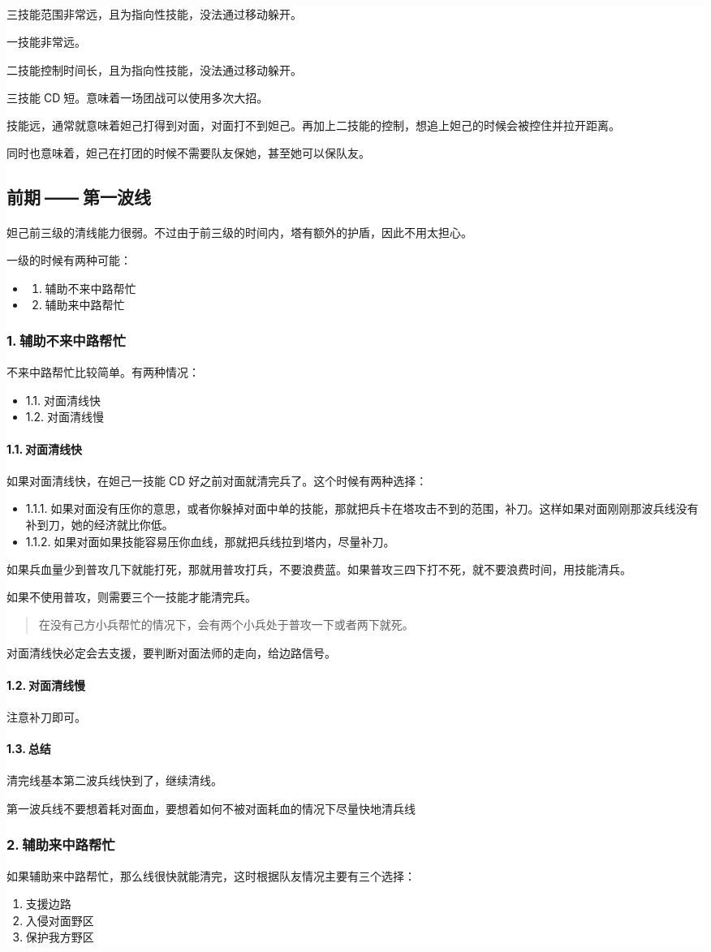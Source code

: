 三技能范围非常远，且为指向性技能，没法通过移动躲开。

一技能非常远。

二技能控制时间长，且为指向性技能，没法通过移动躲开。

三技能 CD 短。意味着一场团战可以使用多次大招。

技能远，通常就意味着妲己打得到对面，对面打不到妲己。再加上二技能的控制，想追上妲己的时候会被控住并拉开距离。

同时也意味着，妲己在打团的时候不需要队友保她，甚至她可以保队友。

## 前期 —— 第一波线

妲己前三级的清线能力很弱。不过由于前三级的时间内，塔有额外的护盾，因此不用太担心。

一级的时候有两种可能：

- 1. 辅助不来中路帮忙
- 2. 辅助来中路帮忙

### 1. 辅助不来中路帮忙

不来中路帮忙比较简单。有两种情况：  

- 1.1. 对面清线快
- 1.2. 对面清线慢

#### 1.1. 对面清线快

如果对面清线快，在妲己一技能 CD 好之前对面就清完兵了。这个时候有两种选择：

- 1.1.1. 如果对面没有压你的意思，或者你躲掉对面中单的技能，那就把兵卡在塔攻击不到的范围，补刀。这样如果对面刚刚那波兵线没有补到刀，她的经济就比你低。
- 1.1.2. 如果对面如果技能容易压你血线，那就把兵线拉到塔内，尽量补刀。

如果兵血量少到普攻几下就能打死，那就用普攻打兵，不要浪费蓝。如果普攻三四下打不死，就不要浪费时间，用技能清兵。

如果不使用普攻，则需要三个一技能才能清完兵。  

> 在没有己方小兵帮忙的情况下，会有两个小兵处于普攻一下或者两下就死。

对面清线快必定会去支援，要判断对面法师的走向，给边路信号。

#### 1.2. 对面清线慢

注意补刀即可。

#### 1.3. 总结

清完线基本第二波兵线快到了，继续清线。

第一波兵线不要想着耗对面血，要想着如何不被对面耗血的情况下尽量快地清兵线

### 2. 辅助来中路帮忙

如果辅助来中路帮忙，那么线很快就能清完，这时根据队友情况主要有三个选择：

1. 支援边路
2. 入侵对面野区
3. 保护我方野区
